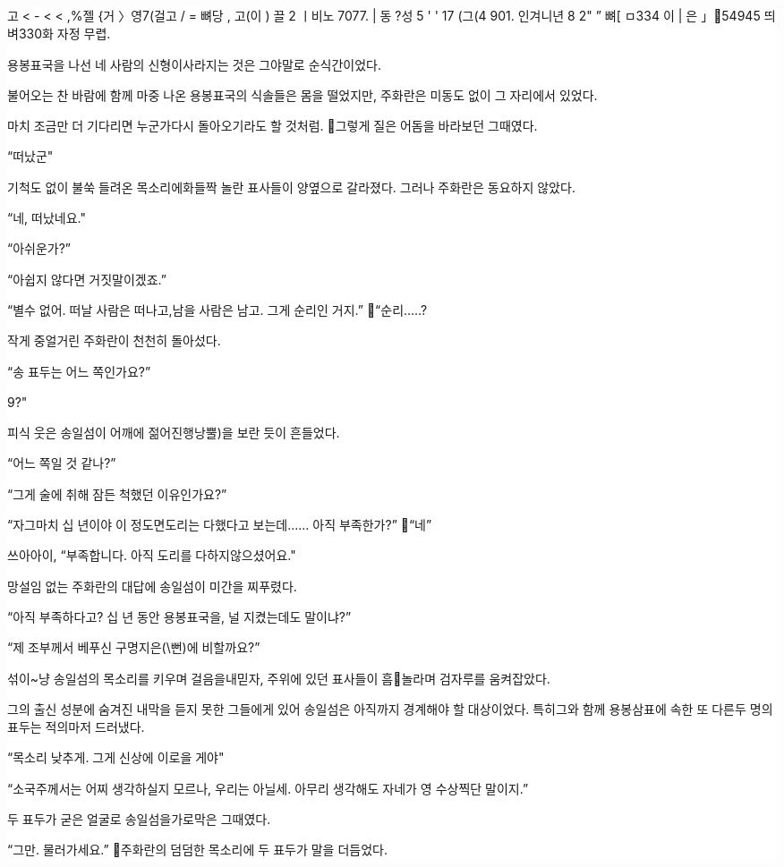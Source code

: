 고      < -     <  <           ,%젤              {거   〉영7(걸고  / =  뼈당      ,     고(이       ) 끌  2 ㅣ비노  7077. | 동 ?성 5 '   ' 17  (그(4 901.     인겨니년    8           2"    ”    뼈[            ㅁ334 이  |      은 」54945                         띄벼330화
자정 무렵.

용봉표국을 나선 네 사람의 신형이사라지는 것은 그야말로 순식간이었다.

불어오는 찬 바람에 함께 마중 나온 용봉표국의 식솔들은 몸을 떨었지만, 주화란은 미동도 없이 그 자리에서 있었다.

마치 조금만 더 기다리면 누군가다시 돌아오기라도 할 것처럼.
그렇게 질은 어돔을 바라보던 그때였다.

“떠났군"

기척도 없이 불쑥 들려온 목소리에화들짝 놀란 표사들이 양옆으로 갈라졌다. 그러나 주화란은 동요하지 않았다.

“네, 떠났네요."

“아쉬운가?”

“아쉽지 않다면 거짓말이겠죠.”

“별수 없어. 떠날 사람은 떠나고,남을 사람은 남고. 그게 순리인 거지.”
“순리‥…?

작게 중얼거린 주화란이 천천히 돌아섰다.

“송 표두는 어느 쪽인가요?”

9?"

피식 웃은 송일섬이 어깨에 젊어진행낭뿔)을 보란 듯이 흔들었다.

“어느 쪽일 것 같나?”

“그게 술에 취해 잠든 척했던 이유인가요?”

“자그마치 십 년이야 이 정도면도리는 다했다고 보는데…… 아직 부족한가?”
“네”

쓰아아이,
“부족합니다. 아직 도리를 다하지않으셨어요."

망설임 없는 주화란의 대답에 송일섬이 미간을 찌푸렸다.

“아직 부족하다고? 십 년 동안 용봉표국을, 널 지켰는데도 말이냐?”

“제 조부께서 베푸신 구명지은(\뻔)에 비할까요?”

섞이~냥
송일섬의 목소리를 키우며 걸음을내믿자, 주위에 있던 표사들이 흠놀라며 검자루를 움켜잡았다.

그의 출신 성분에 숨겨진 내막을 듣지 못한 그들에게 있어 송일섬은 아직까지 경계해야 할 대상이었다. 특히그와 함께 용봉삼표에 속한 또 다른두 명의 표두는 적의마저 드러냈다.

“목소리 낮추게. 그게 신상에 이로을 게야"

“소국주께서는 어찌 생각하실지 모르나, 우리는 아닐세. 아무리 생각해도 자네가 영 수상찍단 말이지.”

두 표두가 굳은 얼굴로 송일섬을가로막은 그때였다.

“그만. 물러가세요.”
주화란의 덤덤한 목소리에 두 표두가 말을 더듬었다.
